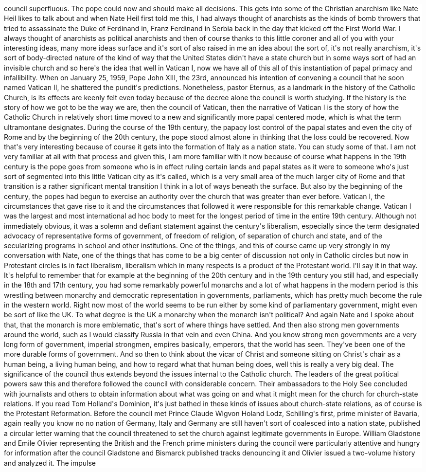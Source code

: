 council superfluous. The pope could now and should make all decisions. This gets into some of the Christian anarchism like Nate Heil likes to talk about and when Nate Heil first told me this, I had always thought of anarchists as the kinds of bomb throwers that tried to assassinate the Duke of Ferdinand in, Franz Ferdinand in Serbia back in the day that kicked off the First World War. I always thought of anarchists as political anarchists and then of course thanks to this little coroner and all of you with your interesting ideas, many more ideas surface and it's sort of also raised in me an idea about the sort of, it's not really anarchism, it's sort of body-directed nature of the kind of way that the United States didn't have a state church but in some ways sort of had an invisible church and so here's the idea that well in Vatican I, now we have all of this all of this instantiation of papal primacy and infallibility. When on January 25, 1959, Pope John XIII, the 23rd, announced his intention of convening a council that he soon named Vatican II, he shattered the pundit's predictions. Nonetheless, pastor Eternus, as a landmark in the history of the Catholic Church, is its effects are keenly felt even today because of the decree alone the council is worth studying. If the history is the story of how we got to be the way we are, then the council of Vatican, then the narrative of Vatican I is the story of how the Catholic Church in relatively short time moved to a new and significantly more papal centered mode, which is what the term ultramontane designates. During the course of the 19th century, the papacy lost control of the papal states and even the city of Rome and by the beginning of the 20th century, the pope stood almost alone in thinking that the loss could be recovered. Now that's very interesting because of course it gets into the formation of Italy as a nation state. You can study some of that. I am not very familiar at all with that process and given this, I am more familiar with it now because of course what happens in the 19th century is the pope goes from someone who is in effect ruling certain lands and papal states as it were to someone who's just sort of segmented into this little Vatican city as it's called, which is a very small area of the much larger city of Rome and that transition is a rather significant mental transition I think in a lot of ways beneath the surface. But also by the beginning of the century, the popes had begun to exercise an authority over the church that was greater than ever before. Vatican I, the circumstances that gave rise to it and the circumstances that followed it were responsible for this remarkable change. Vatican I was the largest and most international ad hoc body to meet for the longest period of time in the entire 19th century. Although not immediately obvious, it was a solemn and defiant statement against the century's liberalism, especially since the term designated advocacy of representative forms of government, of freedom of religion, of separation of church and state, and of the secularizing programs in school and other institutions. One of the things, and this of course came up very strongly in my conversation with Nate, one of the things that has come to be a big center of discussion not only in Catholic circles but now in Protestant circles is in fact liberalism, liberalism which in many respects is a product of the Protestant world. I'll say it in that way. It's helpful to remember that for example at the beginning of the 20th century and in the 19th century you still had, and especially in the 18th and 17th century, you had some remarkably powerful monarchs and a lot of what happens in the modern period is this wrestling between monarchy and democratic representation in governments, parliaments, which has pretty much become the rule in the western world. Right now most of the world seems to be run either by some kind of parliamentary government, might even be sort of like the UK. To what degree is the UK a monarchy when the monarch isn't political? And again Nate and I spoke about that, that the monarch is more emblematic, that's sort of where things have settled. And then also strong men governments around the world, such as I would classify Russia in that vein and even China. And you know strong men governments are a very long form of government, imperial strongmen, empires basically, emperors, that the world has seen. They've been one of the more durable forms of government. And so then to think about the vicar of Christ and someone sitting on Christ's chair as a human being, a living human being, and how to regard what that human being does, well this is really a very big deal. The significance of the council thus extends beyond the issues internal to the Catholic church. The leaders of the great political powers saw this and therefore followed the council with considerable concern. Their ambassadors to the Holy See concluded with journalists and others to obtain information about what was going on and what it might mean for the church for church-state relations. If you read Tom Holland's Dominion, it's just bathed in these kinds of issues about church-state relations, as of course is the Protestant Reformation. Before the council met Prince Claude Wigvon Holand Lodz, Schilling's first, prime minister of Bavaria, again really you know no no nation of Germany, Italy and Germany are still haven't sort of coalesced into a nation state, published a circular letter warning that the council threatened to set the church against legitimate governments in Europe. William Gladstone and Emile Olivier representing the British and the French prime ministers during the council were particularly attentive and hungry for information after the council Gladstone and Bismarck published tracks denouncing it and Olivier issued a two-volume history and analyzed it. The impulse